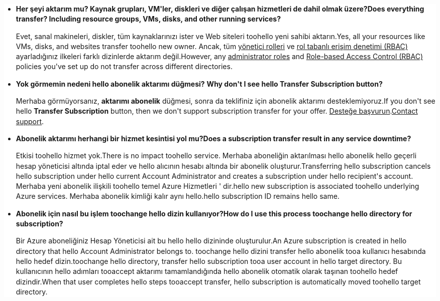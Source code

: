 * <span data-ttu-id="9f1fe-161">**Her şeyi aktarım mu? Kaynak grupları, VM'ler, diskleri ve diğer çalışan hizmetleri de dahil olmak üzere?**</span><span class="sxs-lookup"><span data-stu-id="9f1fe-161">**Does everything transfer? Including resource groups, VMs, disks, and other running services?**</span></span>

  <span data-ttu-id="9f1fe-162">Evet, sanal makineleri, diskler, tüm kaynaklarınızı ister ve Web siteleri toohello yeni sahibi aktarın.</span><span class="sxs-lookup"><span data-stu-id="9f1fe-162">Yes, all your resources like VMs, disks, and websites transfer toohello new owner.</span></span> <span data-ttu-id="9f1fe-163">Ancak, tüm [yönetici rolleri](billing-add-change-azure-subscription-administrator.md) ve [rol tabanlı erişim denetimi (RBAC)](../active-directory/role-based-access-control-configure.md) ayarladığınız ilkeleri farklı dizinlerde aktarım değil.</span><span class="sxs-lookup"><span data-stu-id="9f1fe-163">However, any [administrator roles](billing-add-change-azure-subscription-administrator.md) and [Role-based Access Control (RBAC)](../active-directory/role-based-access-control-configure.md) policies you've set up do not transfer across different directories.</span></span>

* <span data-ttu-id="9f1fe-164"><a id="no-button"></a>**Yok görmemin nedeni hello abonelik aktarımı düğmesi?**</span><span class="sxs-lookup"><span data-stu-id="9f1fe-164"><a id="no-button"></a> **Why don't I see hello Transfer Subscription button?**</span></span>

  <span data-ttu-id="9f1fe-165">Merhaba görmüyorsanız, **aktarımı abonelik** düğmesi, sonra da teklifiniz için abonelik aktarımı desteklemiyoruz.</span><span class="sxs-lookup"><span data-stu-id="9f1fe-165">If you don't see hello **Transfer Subscription** button, then we don't support subscription transfer for your offer.</span></span> <span data-ttu-id="9f1fe-166">[Desteğe başvurun](https://portal.azure.com/?#blade/Microsoft_Azure_Support/HelpAndSupportBlade).</span><span class="sxs-lookup"><span data-stu-id="9f1fe-166">[Contact support](https://portal.azure.com/?#blade/Microsoft_Azure_Support/HelpAndSupportBlade).</span></span>

* <span data-ttu-id="9f1fe-167">**Abonelik aktarımı herhangi bir hizmet kesintisi yol mu?**</span><span class="sxs-lookup"><span data-stu-id="9f1fe-167">**Does a subscription transfer result in any service downtime?**</span></span>

  <span data-ttu-id="9f1fe-168">Etkisi toohello hizmet yok.</span><span class="sxs-lookup"><span data-stu-id="9f1fe-168">There is no impact toohello service.</span></span> <span data-ttu-id="9f1fe-169">Merhaba aboneliğin aktarılması hello abonelik hello geçerli hesap yöneticisi altında iptal eder ve hello alıcının hesabı altında bir abonelik oluşturur.</span><span class="sxs-lookup"><span data-stu-id="9f1fe-169">Transferring hello subscription cancels hello subscription under hello current Account Administrator and creates a subscription under hello recipient's account.</span></span> <span data-ttu-id="9f1fe-170">Merhaba yeni abonelik ilişkili toohello temel Azure Hizmetleri ' dir.</span><span class="sxs-lookup"><span data-stu-id="9f1fe-170">hello new subscription is associated toohello underlying Azure services.</span></span> <span data-ttu-id="9f1fe-171">Merhaba abonelik kimliği kalır aynı hello.</span><span class="sxs-lookup"><span data-stu-id="9f1fe-171">hello subscription ID remains hello same.</span></span>

* <span data-ttu-id="9f1fe-172">**Abonelik için nasıl bu işlem toochange hello dizin kullanıyor?**</span><span class="sxs-lookup"><span data-stu-id="9f1fe-172">**How do I use this process toochange hello directory for subscription?**</span></span>

  <span data-ttu-id="9f1fe-173">Bir Azure aboneliğiniz Hesap Yöneticisi ait bu hello hello dizininde oluşturulur.</span><span class="sxs-lookup"><span data-stu-id="9f1fe-173">An Azure subscription is created in hello directory that hello Account Administrator belongs to.</span></span> <span data-ttu-id="9f1fe-174">toochange hello dizini transfer hello abonelik tooa kullanıcı hesabında hello hedef dizin.</span><span class="sxs-lookup"><span data-stu-id="9f1fe-174">toochange hello directory, transfer hello subscription tooa user account in hello target directory.</span></span> <span data-ttu-id="9f1fe-175">Bu kullanıcının hello adımları tooaccept aktarımı tamamlandığında hello abonelik otomatik olarak taşınan toohello hedef dizindir.</span><span class="sxs-lookup"><span data-stu-id="9f1fe-175">When that user completes hello steps tooaccept transfer, hello subscription is automatically moved toohello target directory.</span></span>
